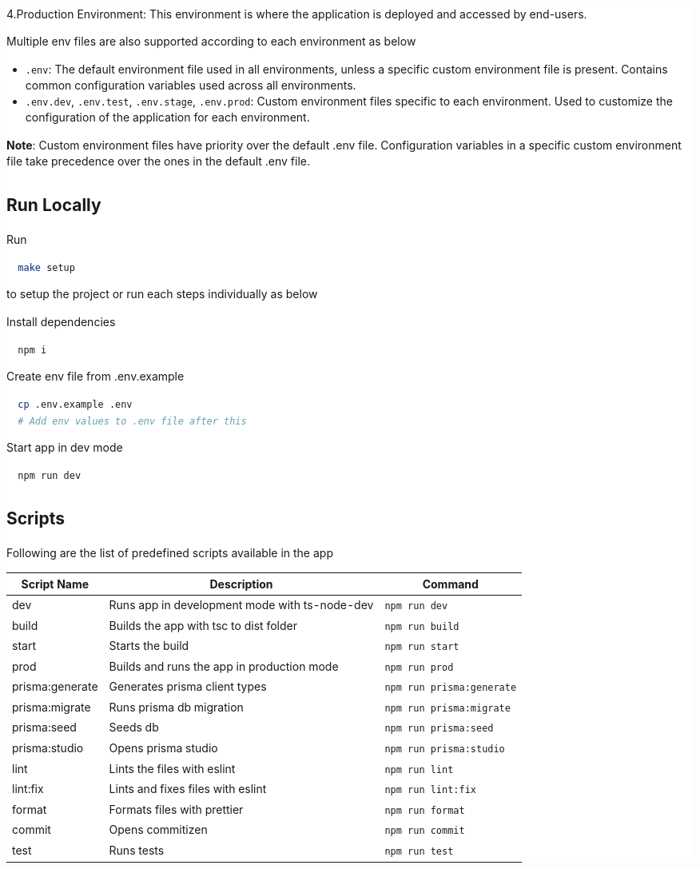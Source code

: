4.Production Environment: This environment is where the application is deployed and accessed by end-users.

Multiple env files are also supported according to each environment as below

- `.env`: The default environment file used in all environments, unless a specific custom environment file is present. Contains common configuration variables used across all environments.
- `.env.dev`, `.env.test`, `.env.stage`, `.env.prod`: Custom environment files specific to each environment. Used to customize the configuration of the application for each environment.

**Note**: Custom environment files have priority over the default .env file. Configuration variables in a specific custom environment file take precedence over the ones in the default .env file.

## Run Locally

Run

```bash
  make setup
```

to setup the project or run each steps individually as below

Install dependencies

```bash
  npm i
```

Create env file from .env.example

```bash
  cp .env.example .env
  # Add env values to .env file after this
```

Start app in dev mode

```bash
  npm run dev
```

## Scripts

Following are the list of predefined scripts available in the app

| Script Name      | Description                                   | Command                    |
| ---------------- | --------------------------------------------- | -------------------------- |
| dev              | Runs app in development mode with ts-node-dev | `npm run dev`              |
| build            | Builds the app with tsc to dist folder        | `npm run build`            |
| start            | Starts the build                              | `npm run start`            |
| prod             | Builds and runs the app in production mode    | `npm run prod`             |
| prisma:generate  | Generates prisma client types                 | `npm run prisma:generate`  |
| prisma:migrate   | Runs prisma db migration                      | `npm run prisma:migrate`   |
| prisma:seed      | Seeds db                                      | `npm run prisma:seed`      |
| prisma:studio    | Opens prisma studio                           | `npm run prisma:studio`    |
| lint             | Lints the files with eslint                   | `npm run lint`             |
| lint:fix         | Lints and fixes files with eslint             | `npm run lint:fix`         |
| format           | Formats files with prettier                   | `npm run format`           |
| commit           | Opens commitizen                              | `npm run commit`           |
| test             | Runs tests                                    | `npm run test`             |